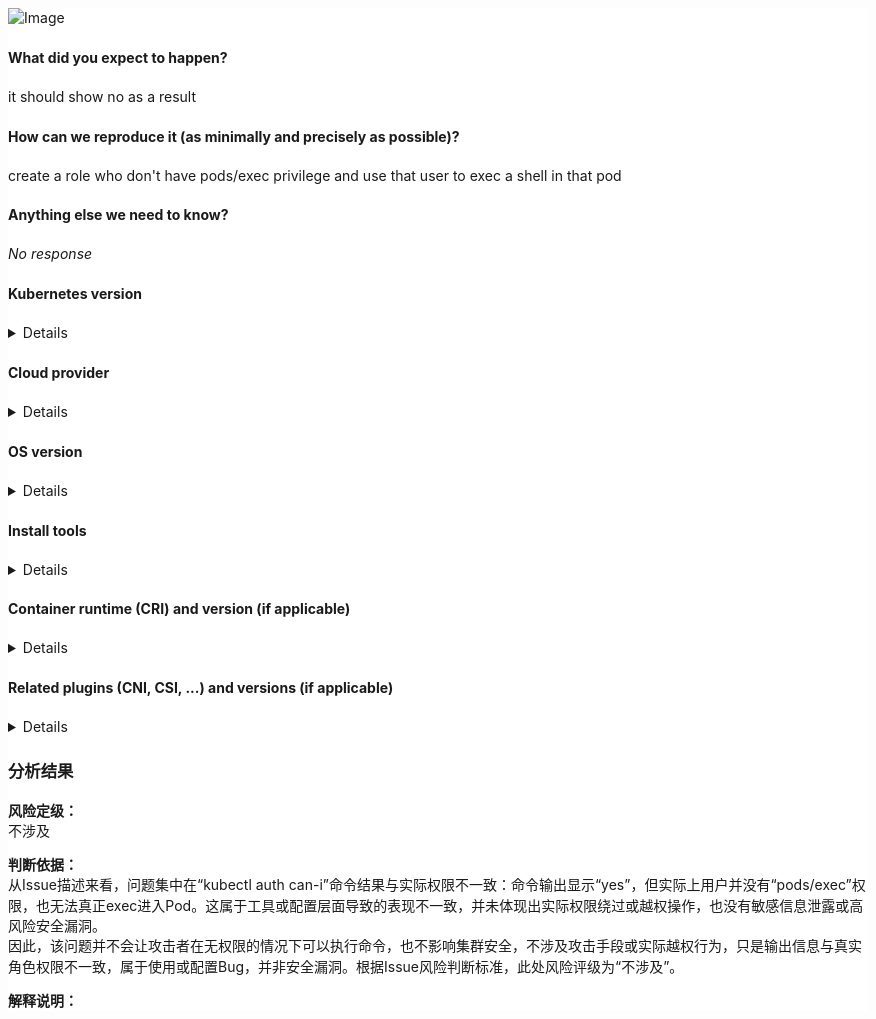 ![Image](https://github.com/user-attachments/assets/d89124a0-5a66-4203-8b65-29b20df95b9e)

#### What did you expect to happen?

it should show no as a result

#### How can we reproduce it (as minimally and precisely as possible)?

create a role who don't have pods/exec privilege and use that user to exec a shell in that pod

#### Anything else we need to know?

_No response_

#### Kubernetes version

<details></details>


#### Cloud provider

<details></details>


#### OS version

<details></details>


#### Install tools

<details></details>


#### Container runtime (CRI) and version (if applicable)

<details></details>


#### Related plugins (CNI, CSI, ...) and versions (if applicable)

<details></details>


### 分析结果

**风险定级：**  
不涉及

**判断依据：**  
从Issue描述来看，问题集中在“kubectl auth can-i”命令结果与实际权限不一致：命令输出显示“yes”，但实际上用户并没有“pods/exec”权限，也无法真正exec进入Pod。这属于工具或配置层面导致的表现不一致，并未体现出实际权限绕过或越权操作，也没有敏感信息泄露或高风险安全漏洞。  
因此，该问题并不会让攻击者在无权限的情况下可以执行命令，也不影响集群安全，不涉及攻击手段或实际越权行为，只是输出信息与真实角色权限不一致，属于使用或配置Bug，并非安全漏洞。根据Issue风险判断标准，此处风险评级为“不涉及”。

**解释说明：**
